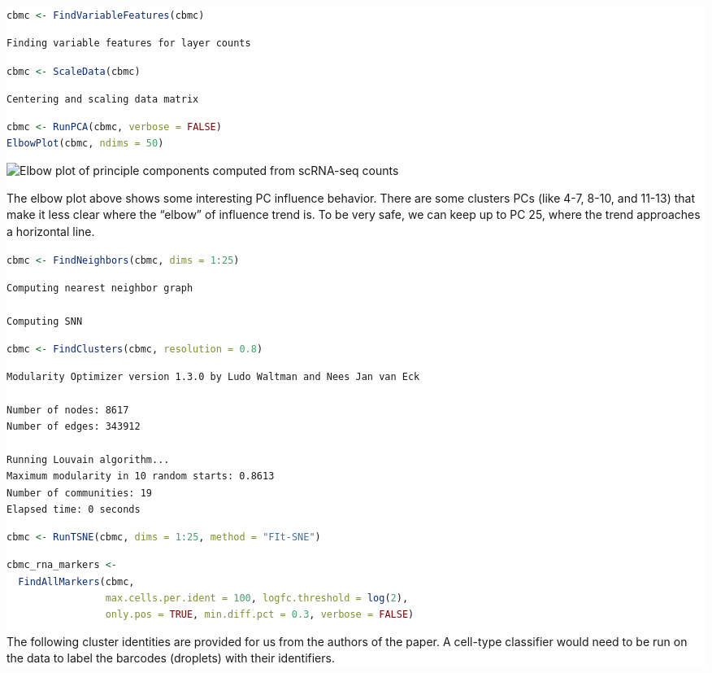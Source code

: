 ``` r
cbmc <- FindVariableFeatures(cbmc)
```

    Finding variable features for layer counts

``` r
cbmc <- ScaleData(cbmc)
```

    Centering and scaling data matrix

``` r
cbmc <- RunPCA(cbmc, verbose = FALSE)
ElbowPlot(cbmc, ndims = 50)
```

![Elbow plot of principle components computed from scRNA-seq
counts](CITE-seq_analysis_PoC_files/figure-commonmark/elbowplot-1.png)

The elbow plot above shows some interesting PC influence behavior. There
are some clusters PCs (like 4-7, 8-10, and 11-13) that make it less
clear where the “elbow” of influence trend is. To be very safe, we can
keep up to PC 25, where the trend approaches a horizontal line.

``` r
cbmc <- FindNeighbors(cbmc, dims = 1:25)
```

    Computing nearest neighbor graph

    Computing SNN

``` r
cbmc <- FindClusters(cbmc, resolution = 0.8)
```

    Modularity Optimizer version 1.3.0 by Ludo Waltman and Nees Jan van Eck

    Number of nodes: 8617
    Number of edges: 343912

    Running Louvain algorithm...
    Maximum modularity in 10 random starts: 0.8613
    Number of communities: 19
    Elapsed time: 0 seconds

``` r
cbmc <- RunTSNE(cbmc, dims = 1:25, method = "FIt-SNE")
```

``` r
cbmc_rna_markers <-
  FindAllMarkers(cbmc,
                 max.cells.per.ident = 100, logfc.threshold = log(2),
                 only.pos = TRUE, min.diff.pct = 0.3, verbose = FALSE)
```

The following cluster identities are provided for us from the authors of
the paper. A cell-type classifier would need to be run on the data to
label the barcodes (droplets) with their identifiers.
